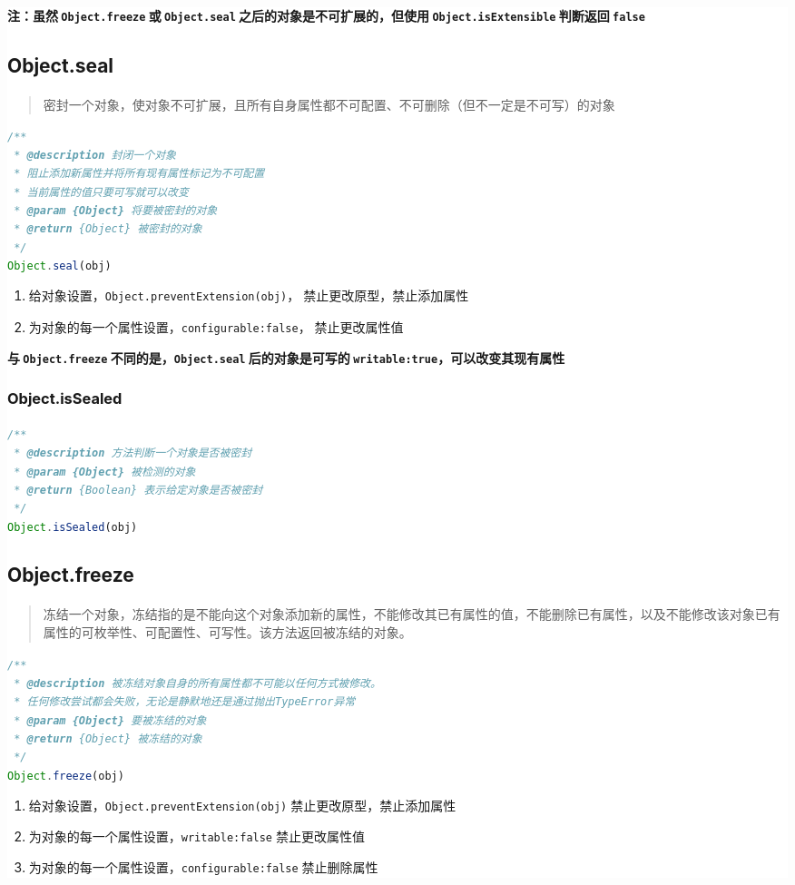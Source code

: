 **注：虽然 `Object.freeze` 或 `Object.seal` 之后的对象是不可扩展的，但使用 `Object.isExtensible` 判断返回 `false`**

## Object.seal

> 密封一个对象，使对象不可扩展，且所有自身属性都不可配置、不可删除（但不一定是不可写）的对象

```js
/**
 * @description 封闭一个对象
 * 阻止添加新属性并将所有现有属性标记为不可配置
 * 当前属性的值只要可写就可以改变
 * @param {Object} 将要被密封的对象
 * @return {Object} 被密封的对象
 */
Object.seal(obj)
```

1. 给对象设置，`Object.preventExtension(obj)`，
   禁止更改原型，禁止添加属性

2. 为对象的每一个属性设置，`configurable:false`，
   禁止更改属性值

**与 `Object.freeze` 不同的是，`Object.seal` 后的对象是可写的 `writable:true`，可以改变其现有属性**

### Object.isSealed

```js
/**
 * @description 方法判断一个对象是否被密封
 * @param {Object} 被检测的对象
 * @return {Boolean} 表示给定对象是否被密封
 */
Object.isSealed(obj)
```

## Object.freeze

> 冻结一个对象，冻结指的是不能向这个对象添加新的属性，不能修改其已有属性的值，不能删除已有属性，以及不能修改该对象已有属性的可枚举性、可配置性、可写性。该方法返回被冻结的对象。

```js
/**
 * @description 被冻结对象自身的所有属性都不可能以任何方式被修改。
 * 任何修改尝试都会失败，无论是静默地还是通过抛出TypeError异常
 * @param {Object} 要被冻结的对象
 * @return {Object} 被冻结的对象
 */
Object.freeze(obj)
```

1. 给对象设置，`Object.preventExtension(obj)` 禁止更改原型，禁止添加属性

2. 为对象的每一个属性设置，`writable:false` 禁止更改属性值

3. 为对象的每一个属性设置，`configurable:false` 禁止删除属性
